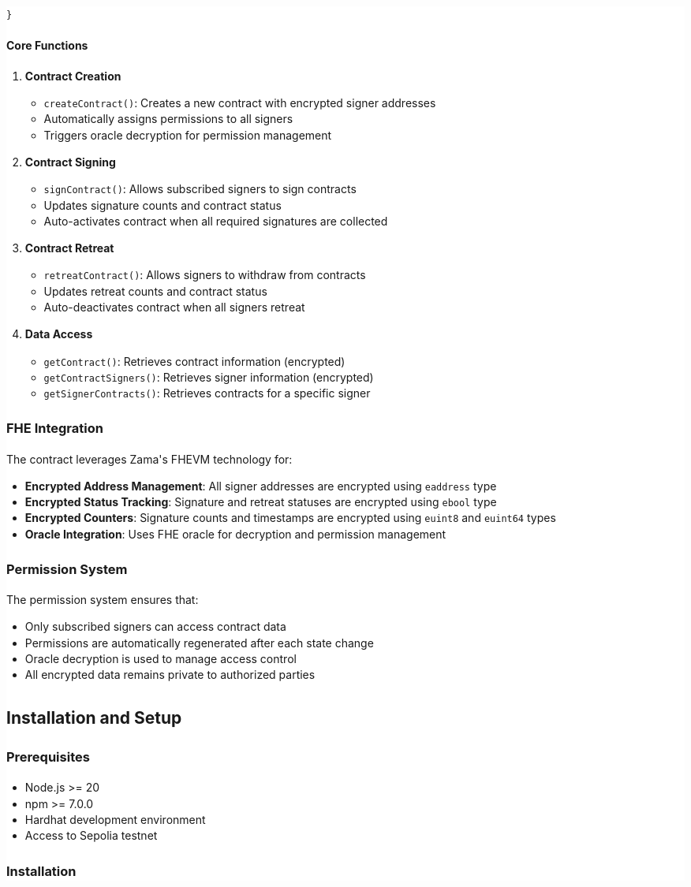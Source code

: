 ```solidity
}
```

#### Core Functions

1. **Contract Creation**
   - `createContract()`: Creates a new contract with encrypted signer addresses
   - Automatically assigns permissions to all signers
   - Triggers oracle decryption for permission management

2. **Contract Signing**
   - `signContract()`: Allows subscribed signers to sign contracts
   - Updates signature counts and contract status
   - Auto-activates contract when all required signatures are collected

3. **Contract Retreat**
   - `retreatContract()`: Allows signers to withdraw from contracts
   - Updates retreat counts and contract status
   - Auto-deactivates contract when all signers retreat

4. **Data Access**
   - `getContract()`: Retrieves contract information (encrypted)
   - `getContractSigners()`: Retrieves signer information (encrypted)
   - `getSignerContracts()`: Retrieves contracts for a specific signer

### FHE Integration

The contract leverages Zama's FHEVM technology for:

- **Encrypted Address Management**: All signer addresses are encrypted using `eaddress` type
- **Encrypted Status Tracking**: Signature and retreat statuses are encrypted using `ebool` type
- **Encrypted Counters**: Signature counts and timestamps are encrypted using `euint8` and `euint64` types
- **Oracle Integration**: Uses FHE oracle for decryption and permission management

### Permission System

The permission system ensures that:

- Only subscribed signers can access contract data
- Permissions are automatically regenerated after each state change
- Oracle decryption is used to manage access control
- All encrypted data remains private to authorized parties

## Installation and Setup

### Prerequisites

- Node.js >= 20
- npm >= 7.0.0
- Hardhat development environment
- Access to Sepolia testnet

### Installation
